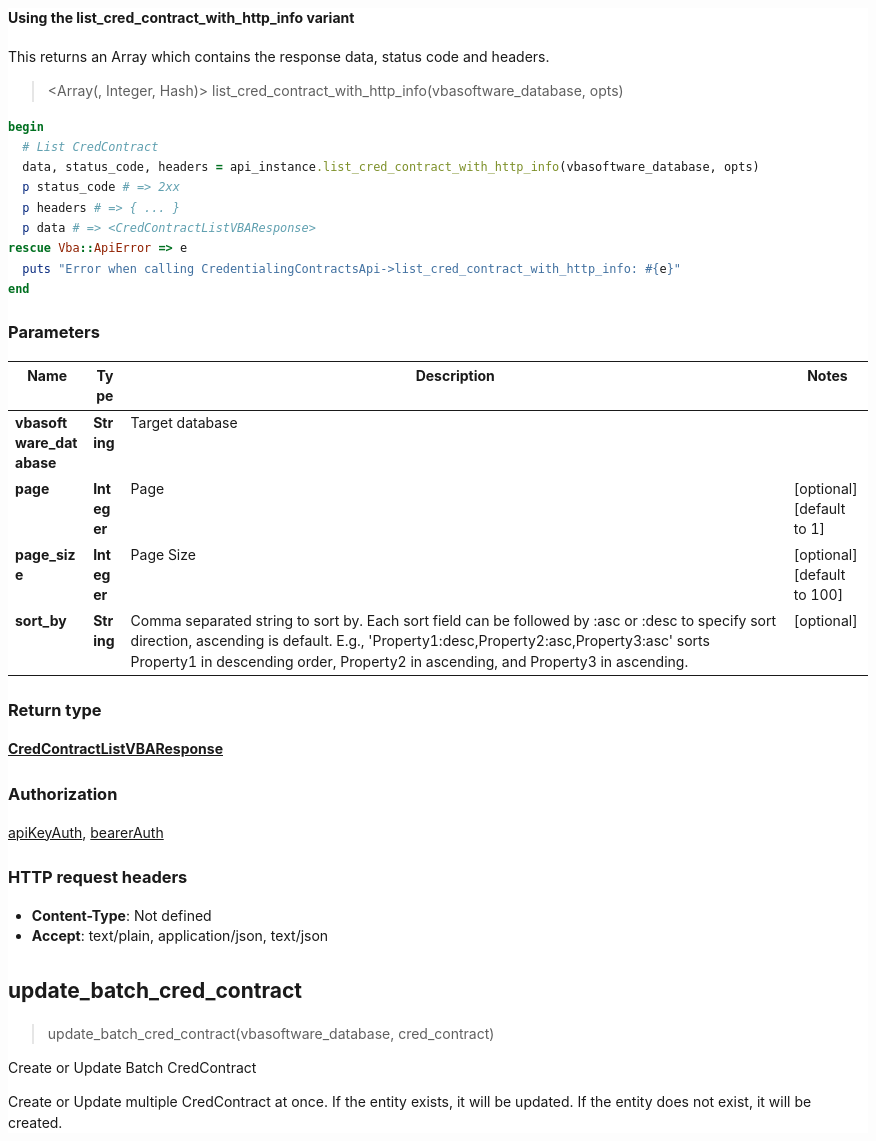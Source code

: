 #### Using the list_cred_contract_with_http_info variant

This returns an Array which contains the response data, status code and headers.

> <Array(<CredContractListVBAResponse>, Integer, Hash)> list_cred_contract_with_http_info(vbasoftware_database, opts)

```ruby
begin
  # List CredContract
  data, status_code, headers = api_instance.list_cred_contract_with_http_info(vbasoftware_database, opts)
  p status_code # => 2xx
  p headers # => { ... }
  p data # => <CredContractListVBAResponse>
rescue Vba::ApiError => e
  puts "Error when calling CredentialingContractsApi->list_cred_contract_with_http_info: #{e}"
end
```

### Parameters

| Name | Type | Description | Notes |
| ---- | ---- | ----------- | ----- |
| **vbasoftware_database** | **String** | Target database |  |
| **page** | **Integer** | Page | [optional][default to 1] |
| **page_size** | **Integer** | Page Size | [optional][default to 100] |
| **sort_by** | **String** | Comma separated string to sort by. Each sort field can be followed by :asc or :desc to specify sort direction, ascending is default. E.g., &#39;Property1:desc,Property2:asc,Property3:asc&#39; sorts Property1 in descending order, Property2 in ascending, and Property3 in ascending. | [optional] |

### Return type

[**CredContractListVBAResponse**](CredContractListVBAResponse.md)

### Authorization

[apiKeyAuth](../README.md#apiKeyAuth), [bearerAuth](../README.md#bearerAuth)

### HTTP request headers

- **Content-Type**: Not defined
- **Accept**: text/plain, application/json, text/json


## update_batch_cred_contract

> <MultiCodeResponseListVBAResponse> update_batch_cred_contract(vbasoftware_database, cred_contract)

Create or Update Batch CredContract

Create or Update multiple CredContract at once.  If the entity exists, it will be updated.  If the entity does not exist, it will be created.
